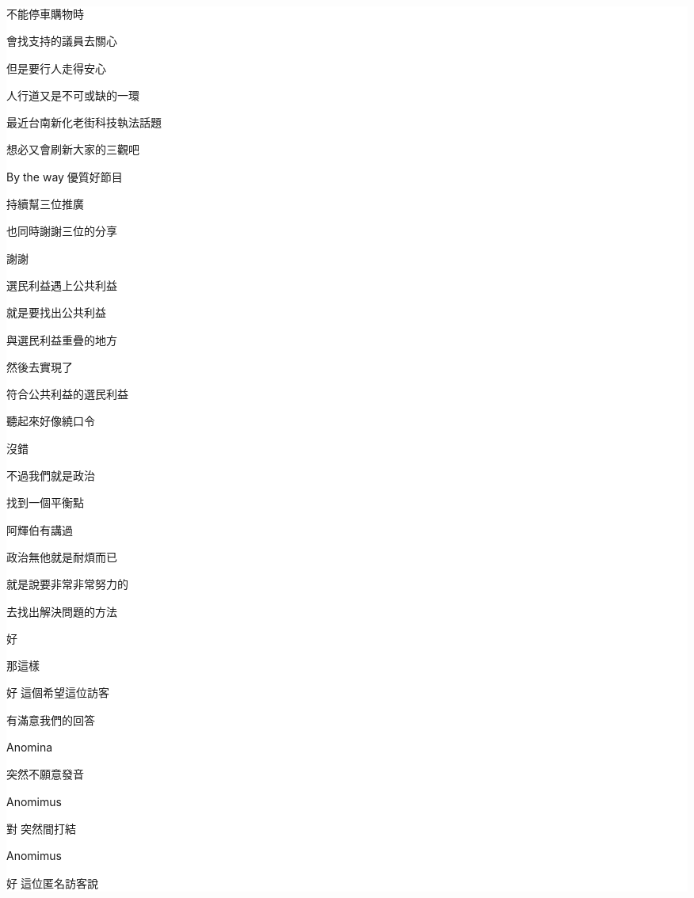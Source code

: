 不能停車購物時

會找支持的議員去關心

但是要行人走得安心

人行道又是不可或缺的一環

最近台南新化老街科技執法話題

想必又會刷新大家的三觀吧

By the way 優質好節目

持續幫三位推廣

也同時謝謝三位的分享

謝謝

選民利益遇上公共利益

就是要找出公共利益

與選民利益重疊的地方

然後去實現了

符合公共利益的選民利益

聽起來好像繞口令

沒錯

不過我們就是政治

找到一個平衡點

阿輝伯有講過

政治無他就是耐煩而已

就是說要非常非常努力的

去找出解決問題的方法

好

那這樣

好 這個希望這位訪客

有滿意我們的回答

Anomina

突然不願意發音

Anomimus

對 突然間打結

Anomimus

好 這位匿名訪客說

